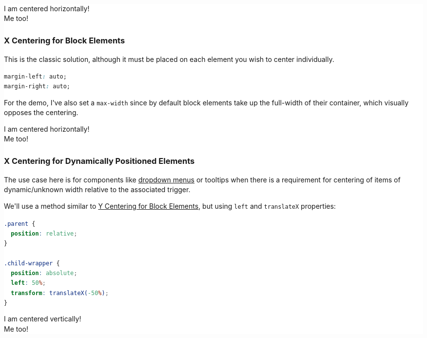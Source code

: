 <div class="demo flex flexhy flexcolumn">
	<div>I am centered horizontally!</div>
	<div>Me too!</div>
</div>

### X Centering for Block Elements

This is the classic solution, although it must be placed on each element you wish to center individually.

```css
margin-left: auto;
margin-right: auto;
```

For the demo, I've also set a `max-width` since by default block elements take up the full-width of their container, which visually opposes the centering.

<div class="demo">
	<div class="tdbc-mx-auto max">I am centered horizontally!</div>
	<div class="tdbc-mx-auto max">Me too!</div>
</div>

### X Centering for Dynamically Positioned Elements

The use case here is for components like [dropdown menus](/css-only-accessible-dropdown-navigation-menu/) or tooltips when there is a requirement for centering of items of dynamic/unknown width relative to the associated trigger.

We'll use a method similar to [Y Centering for Block Elements](#y-centering-for-block-elements), but using `left` and `translateX` properties:

```css
.parent {
  position: relative;
}

.child-wrapper {
  position: absolute;
  left: 50%;
  transform: translateX(-50%);
}
```

<div class="demo blockh">
	<div>
		<div>I am centered vertically!</div>
		<div>Me too!</div>
	</div>
</div>
